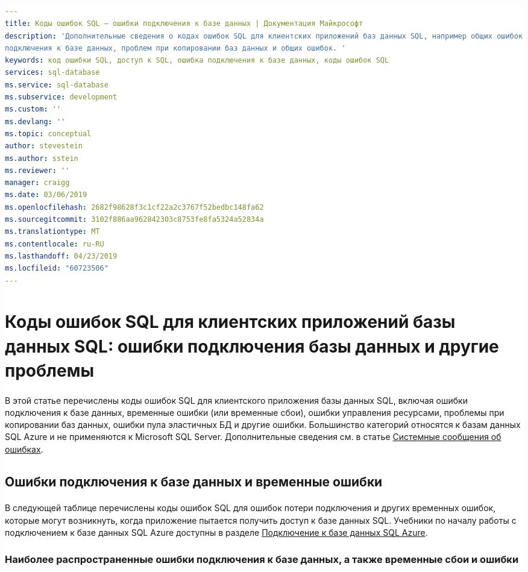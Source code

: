 ```yaml
---
title: Коды ошибок SQL — ошибки подключения к базе данных | Документация Майкрософт
description: 'Дополнительные сведения о кодах ошибок SQL для клиентских приложений баз данных SQL, например общих ошибок подключения к базе данных, проблем при копировании баз данных и общих ошибок. '
keywords: код ошибки SQL, доступ к SQL, ошибка подключения к базе данных, коды ошибок SQL
services: sql-database
ms.service: sql-database
ms.subservice: development
ms.custom: ''
ms.devlang: ''
ms.topic: conceptual
author: stevestein
ms.author: sstein
ms.reviewer: ''
manager: craigg
ms.date: 03/06/2019
ms.openlocfilehash: 2682f98628f3c1cf22a2c3767f52bedbc148fa62
ms.sourcegitcommit: 3102f886aa962842303c8753fe8fa5324a52834a
ms.translationtype: MT
ms.contentlocale: ru-RU
ms.lasthandoff: 04/23/2019
ms.locfileid: "60723506"
---
```

# <a name="sql-error-codes-for-sql-database-client-applications-database-connection-errors-and-other-issues"></a>Коды ошибок SQL для клиентских приложений базы данных SQL: ошибки подключения базы данных и другие проблемы

В этой статье перечислены коды ошибок SQL для клиентского приложения базы данных SQL, включая ошибки подключения к базе данных, временные ошибки (или временные сбои), ошибки управления ресурсами, проблемы при копировании баз данных, ошибки пула эластичных БД и другие ошибки. Большинство категорий относятся к базам данных SQL Azure и не применяются к Microsoft SQL Server. Дополнительные сведения см. в статье [Системные сообщения об ошибках](https://technet.microsoft.com/library/cc645603(v=sql.105).aspx).

## <a name="database-connection-errors-transient-errors-and-other-temporary-errors"></a>Ошибки подключения к базе данных и временные ошибки

В следующей таблице перечислены коды ошибок SQL для ошибок потери подключения и других временных ошибок, которые могут возникнуть, когда приложение пытается получить доступ к базе данных SQL. Учебники по началу работы с подключением к базе данных SQL Azure доступны в разделе [Подключение к базе данных SQL Azure](sql-database-libraries.md).

### <a name="most-common-database-connection-errors-and-transient-fault-errors"></a>Наиболее распространенные ошибки подключения к базе данных, а также временные сбои и ошибки
